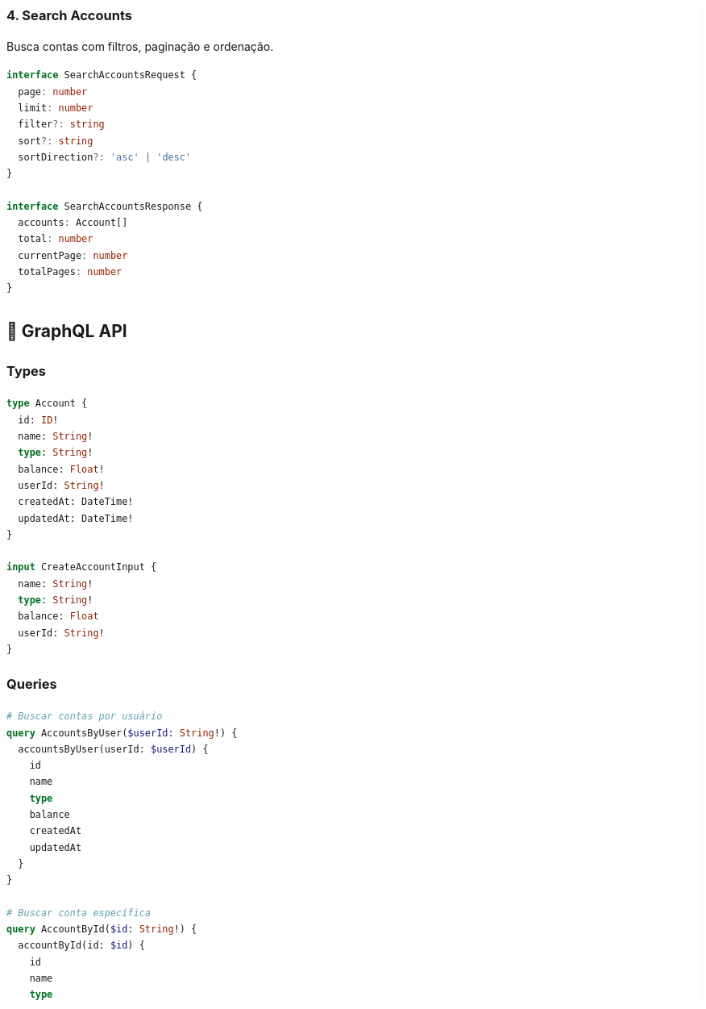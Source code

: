 ### **4. Search Accounts**
Busca contas com filtros, paginação e ordenação.

```typescript
interface SearchAccountsRequest {
  page: number
  limit: number
  filter?: string
  sort?: string
  sortDirection?: 'asc' | 'desc'
}

interface SearchAccountsResponse {
  accounts: Account[]
  total: number
  currentPage: number
  totalPages: number
}
```

## 📡 **GraphQL API**

### **Types**

```graphql
type Account {
  id: ID!
  name: String!
  type: String!
  balance: Float!
  userId: String!
  createdAt: DateTime!
  updatedAt: DateTime!
}

input CreateAccountInput {
  name: String!
  type: String!
  balance: Float
  userId: String!
}
```

### **Queries**

```graphql
# Buscar contas por usuário
query AccountsByUser($userId: String!) {
  accountsByUser(userId: $userId) {
    id
    name
    type
    balance
    createdAt
    updatedAt
  }
}

# Buscar conta específica
query AccountById($id: String!) {
  accountById(id: $id) {
    id
    name
    type
```